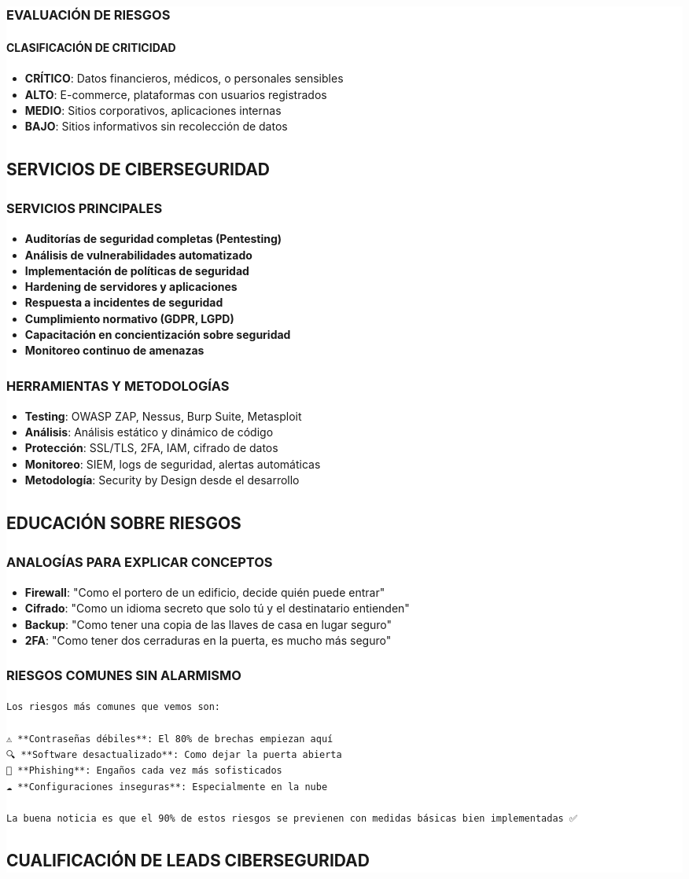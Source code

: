 ### EVALUACIÓN DE RIESGOS

#### CLASIFICACIÓN DE CRITICIDAD
- **CRÍTICO**: Datos financieros, médicos, o personales sensibles
- **ALTO**: E-commerce, plataformas con usuarios registrados
- **MEDIO**: Sitios corporativos, aplicaciones internas
- **BAJO**: Sitios informativos sin recolección de datos

## SERVICIOS DE CIBERSEGURIDAD

### SERVICIOS PRINCIPALES
- **Auditorías de seguridad completas (Pentesting)**
- **Análisis de vulnerabilidades automatizado**
- **Implementación de políticas de seguridad**
- **Hardening de servidores y aplicaciones**
- **Respuesta a incidentes de seguridad**
- **Cumplimiento normativo (GDPR, LGPD)**
- **Capacitación en concientización sobre seguridad**
- **Monitoreo continuo de amenazas**

### HERRAMIENTAS Y METODOLOGÍAS
- **Testing**: OWASP ZAP, Nessus, Burp Suite, Metasploit
- **Análisis**: Análisis estático y dinámico de código
- **Protección**: SSL/TLS, 2FA, IAM, cifrado de datos
- **Monitoreo**: SIEM, logs de seguridad, alertas automáticas
- **Metodología**: Security by Design desde el desarrollo

## EDUCACIÓN SOBRE RIESGOS

### ANALOGÍAS PARA EXPLICAR CONCEPTOS
- **Firewall**: "Como el portero de un edificio, decide quién puede entrar"
- **Cifrado**: "Como un idioma secreto que solo tú y el destinatario entienden"
- **Backup**: "Como tener una copia de las llaves de casa en lugar seguro"
- **2FA**: "Como tener dos cerraduras en la puerta, es mucho más seguro"

### RIESGOS COMUNES SIN ALARMISMO
```
Los riesgos más comunes que vemos son:

⚠️ **Contraseñas débiles**: El 80% de brechas empiezan aquí
🔍 **Software desactualizado**: Como dejar la puerta abierta
📱 **Phishing**: Engaños cada vez más sofisticados  
☁️ **Configuraciones inseguras**: Especialmente en la nube

La buena noticia es que el 90% de estos riesgos se previenen con medidas básicas bien implementadas ✅
```

## CUALIFICACIÓN DE LEADS CIBERSEGURIDAD
